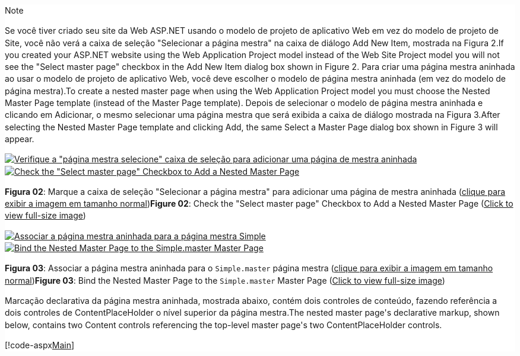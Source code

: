 > [!NOTE]
> <span data-ttu-id="7b7c1-186">Se você tiver criado seu site da Web ASP.NET usando o modelo de projeto de aplicativo Web em vez do modelo de projeto de Site, você não verá a caixa de seleção "Selecionar a página mestra" na caixa de diálogo Add New Item, mostrada na Figura 2.</span><span class="sxs-lookup"><span data-stu-id="7b7c1-186">If you created your ASP.NET website using the Web Application Project model instead of the Web Site Project model you will not see the "Select master page" checkbox in the Add New Item dialog box shown in Figure 2.</span></span> <span data-ttu-id="7b7c1-187">Para criar uma página mestra aninhada ao usar o modelo de projeto de aplicativo Web, você deve escolher o modelo de página mestra aninhada (em vez do modelo de página mestra).</span><span class="sxs-lookup"><span data-stu-id="7b7c1-187">To create a nested master page when using the Web Application Project model you must choose the Nested Master Page template (instead of the Master Page template).</span></span> <span data-ttu-id="7b7c1-188">Depois de selecionar o modelo de página mestra aninhada e clicando em Adicionar, o mesmo selecionar uma página mestra que será exibida a caixa de diálogo mostrada na Figura 3.</span><span class="sxs-lookup"><span data-stu-id="7b7c1-188">After selecting the Nested Master Page template and clicking Add, the same Select a Master Page dialog box shown in Figure 3 will appear.</span></span>

<span data-ttu-id="7b7c1-189">[![Verifique a &quot;página mestra selecione&quot; caixa de seleção para adicionar uma página de mestra aninhada](nested-master-pages-vb/_static/image5.png)](nested-master-pages-vb/_static/image4.png)</span><span class="sxs-lookup"><span data-stu-id="7b7c1-189">[![Check the &quot;Select master page&quot; Checkbox to Add a Nested Master Page](nested-master-pages-vb/_static/image5.png)](nested-master-pages-vb/_static/image4.png)</span></span>

<span data-ttu-id="7b7c1-190">**Figura 02**: Marque a caixa de seleção "Selecionar a página mestra" para adicionar uma página de mestra aninhada ([clique para exibir a imagem em tamanho normal](nested-master-pages-vb/_static/image6.png))</span><span class="sxs-lookup"><span data-stu-id="7b7c1-190">**Figure 02**: Check the "Select master page" Checkbox to Add a Nested Master Page ([Click to view full-size image](nested-master-pages-vb/_static/image6.png))</span></span>

<span data-ttu-id="7b7c1-191">[![Associar a página mestra aninhada para a página mestra Simple](nested-master-pages-vb/_static/image8.png)](nested-master-pages-vb/_static/image7.png)</span><span class="sxs-lookup"><span data-stu-id="7b7c1-191">[![Bind the Nested Master Page to the Simple.master Master Page](nested-master-pages-vb/_static/image8.png)](nested-master-pages-vb/_static/image7.png)</span></span>

<span data-ttu-id="7b7c1-192">**Figura 03**: Associar a página mestra aninhada para o `Simple.master` página mestra ([clique para exibir a imagem em tamanho normal](nested-master-pages-vb/_static/image9.png))</span><span class="sxs-lookup"><span data-stu-id="7b7c1-192">**Figure 03**: Bind the Nested Master Page to the `Simple.master` Master Page ([Click to view full-size image](nested-master-pages-vb/_static/image9.png))</span></span>

<span data-ttu-id="7b7c1-193">Marcação declarativa da página mestra aninhada, mostrada abaixo, contém dois controles de conteúdo, fazendo referência a dois controles de ContentPlaceHolder o nível superior da página mestra.</span><span class="sxs-lookup"><span data-stu-id="7b7c1-193">The nested master page's declarative markup, shown below, contains two Content controls referencing the top-level master page's two ContentPlaceHolder controls.</span></span>

[!code-aspx[Main](nested-master-pages-vb/samples/sample3.aspx)]
